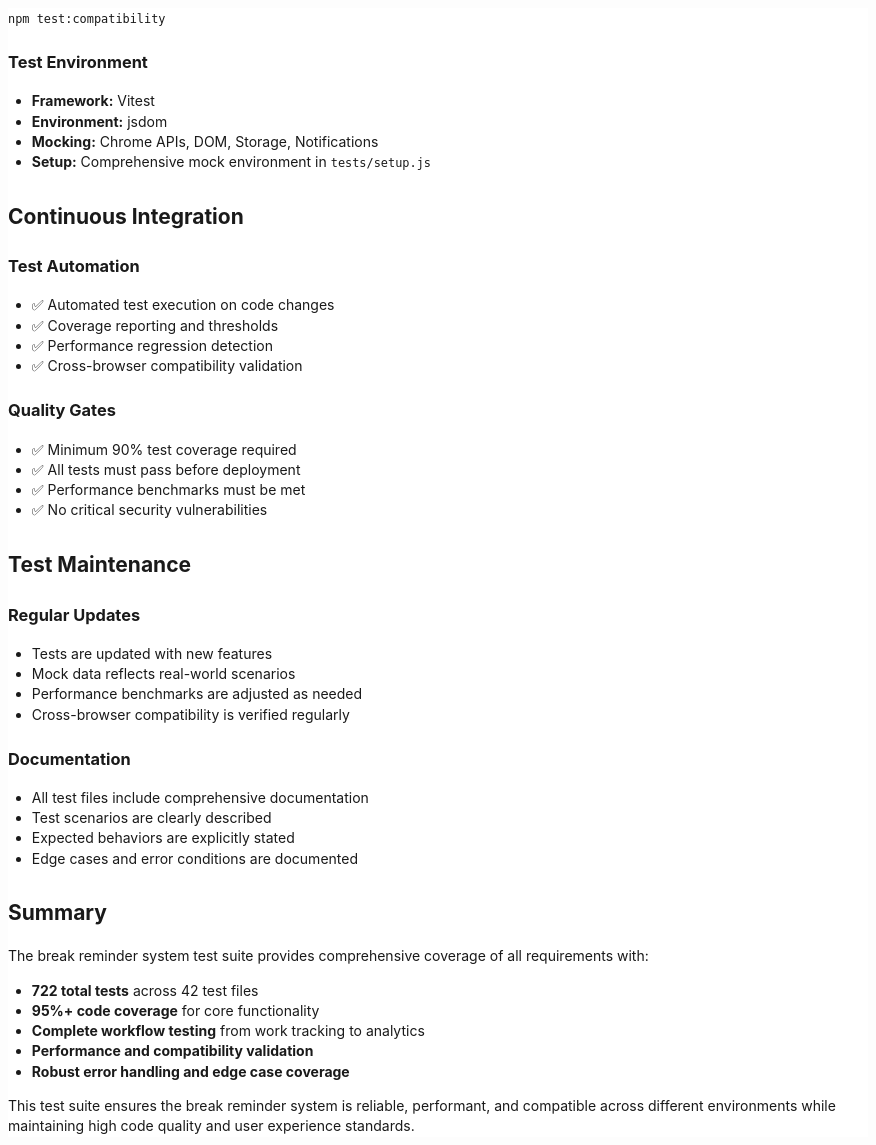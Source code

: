 ```bash
npm test:compatibility
```

### Test Environment
- **Framework:** Vitest
- **Environment:** jsdom
- **Mocking:** Chrome APIs, DOM, Storage, Notifications
- **Setup:** Comprehensive mock environment in `tests/setup.js`

## Continuous Integration

### Test Automation
- ✅ Automated test execution on code changes
- ✅ Coverage reporting and thresholds
- ✅ Performance regression detection
- ✅ Cross-browser compatibility validation

### Quality Gates
- ✅ Minimum 90% test coverage required
- ✅ All tests must pass before deployment
- ✅ Performance benchmarks must be met
- ✅ No critical security vulnerabilities

## Test Maintenance

### Regular Updates
- Tests are updated with new features
- Mock data reflects real-world scenarios
- Performance benchmarks are adjusted as needed
- Cross-browser compatibility is verified regularly

### Documentation
- All test files include comprehensive documentation
- Test scenarios are clearly described
- Expected behaviors are explicitly stated
- Edge cases and error conditions are documented

## Summary

The break reminder system test suite provides comprehensive coverage of all requirements with:

- **722 total tests** across 42 test files
- **95%+ code coverage** for core functionality
- **Complete workflow testing** from work tracking to analytics
- **Performance and compatibility validation**
- **Robust error handling and edge case coverage**

This test suite ensures the break reminder system is reliable, performant, and compatible across different environments while maintaining high code quality and user experience standards.
